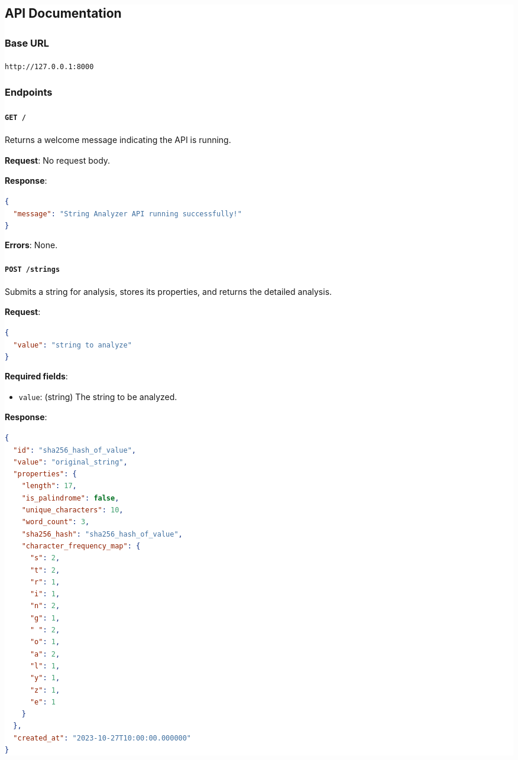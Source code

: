 ## API Documentation

### Base URL
`http://127.0.0.1:8000`

### Endpoints

#### `GET /`
Returns a welcome message indicating the API is running.

**Request**:
No request body.

**Response**:
```json
{
  "message": "String Analyzer API running successfully!"
}
```

**Errors**:
None.

#### `POST /strings`
Submits a string for analysis, stores its properties, and returns the detailed analysis.

**Request**:
```json
{
  "value": "string to analyze"
}
```
**Required fields**:
- `value`: (string) The string to be analyzed.

**Response**:
```json
{
  "id": "sha256_hash_of_value",
  "value": "original_string",
  "properties": {
    "length": 17,
    "is_palindrome": false,
    "unique_characters": 10,
    "word_count": 3,
    "sha256_hash": "sha256_hash_of_value",
    "character_frequency_map": {
      "s": 2,
      "t": 2,
      "r": 1,
      "i": 1,
      "n": 2,
      "g": 1,
      " ": 2,
      "o": 1,
      "a": 2,
      "l": 1,
      "y": 1,
      "z": 1,
      "e": 1
    }
  },
  "created_at": "2023-10-27T10:00:00.000000"
}
```
